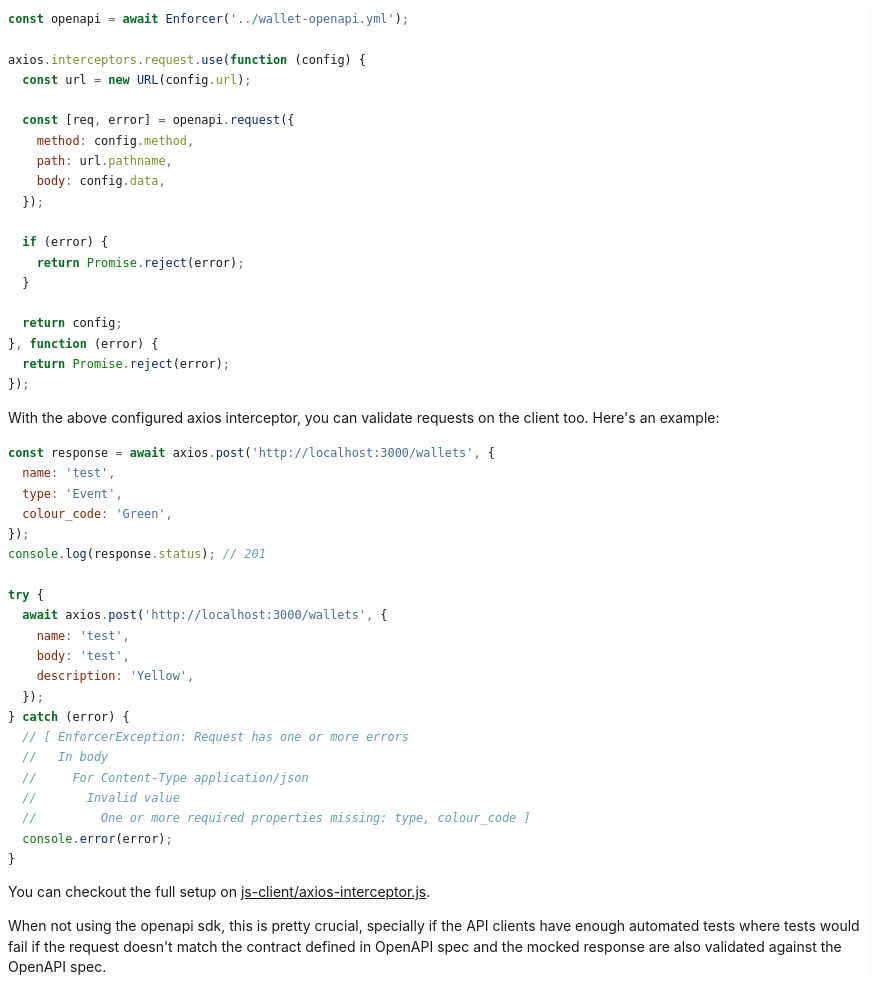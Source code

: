 ```js
const openapi = await Enforcer('../wallet-openapi.yml');

axios.interceptors.request.use(function (config) {
  const url = new URL(config.url);
  
  const [req, error] = openapi.request({
    method: config.method,
    path: url.pathname,
    body: config.data,
  });

  if (error) {
    return Promise.reject(error);
  }

  return config;
}, function (error) {
  return Promise.reject(error);
});
```

With the above configured axios interceptor, you can validate requests on the client too. Here's an example:
```js
const response = await axios.post('http://localhost:3000/wallets', {
  name: 'test',
  type: 'Event',
  colour_code: 'Green',
});
console.log(response.status); // 201

try {
  await axios.post('http://localhost:3000/wallets', {
    name: 'test',
    body: 'test',
    description: 'Yellow',
  });
} catch (error) {
  // [ EnforcerException: Request has one or more errors
  //   In body
  //     For Content-Type application/json
  //       Invalid value
  //         One or more required properties missing: type, colour_code ]
  console.error(error);
}
```
You can checkout the full setup on [js-client/axios-interceptor.js](https://github.com/ojhaujjwal/openapi-for-contract-testing/blob/main/js-client/axios-interceptor.js).

When not using the openapi sdk, this is pretty crucial, specially if the API clients have enough automated tests where tests would fail if the request doesn't match the contract defined in OpenAPI spec and the mocked response are also validated against the OpenAPI spec.
